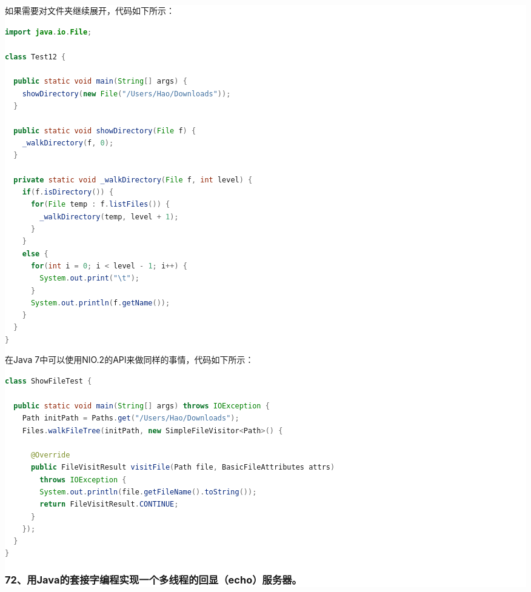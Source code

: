 如果需要对文件夹继续展开，代码如下所示：

```java
import java.io.File;

class Test12 {

  public static void main(String[] args) {
    showDirectory(new File("/Users/Hao/Downloads"));
  }

  public static void showDirectory(File f) {
    _walkDirectory(f, 0);
  }

  private static void _walkDirectory(File f, int level) {
    if(f.isDirectory()) {
      for(File temp : f.listFiles()) {
        _walkDirectory(temp, level + 1);
      }
    }
    else {
      for(int i = 0; i < level - 1; i++) {
        System.out.print("\t");
      }
      System.out.println(f.getName());
    }
  }
}
```

在Java 7中可以使用NIO.2的API来做同样的事情，代码如下所示：

```java
class ShowFileTest {

  public static void main(String[] args) throws IOException {
    Path initPath = Paths.get("/Users/Hao/Downloads");
    Files.walkFileTree(initPath, new SimpleFileVisitor<Path>() {

      @Override
      public FileVisitResult visitFile(Path file, BasicFileAttributes attrs) 
        throws IOException {
        System.out.println(file.getFileName().toString());
        return FileVisitResult.CONTINUE;
      }
    });
  }
}
```

### 72、用Java的套接字编程实现一个多线程的回显（echo）服务器。 
